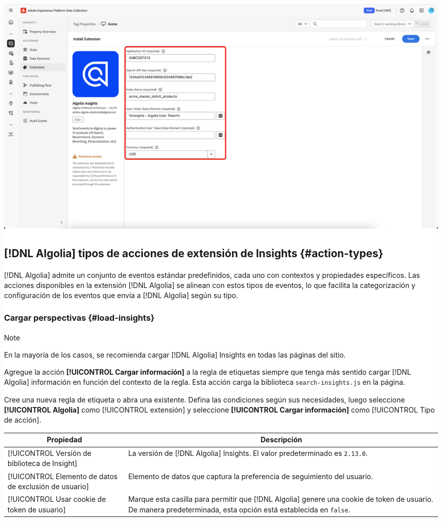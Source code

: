![](../../../images/extensions/client/algolia/configure.png)

## [!DNL Algolia] tipos de acciones de extensión de Insights {#action-types}

[!DNL Algolia] admite un conjunto de eventos estándar predefinidos, cada uno con contextos y propiedades específicos. Las acciones disponibles en la extensión [!DNL Algolia] se alinean con estos tipos de eventos, lo que facilita la categorización y configuración de los eventos que envía a [!DNL Algolia] según su tipo.

### Cargar perspectivas {#load-insights}

>[!NOTE]
>
>En la mayoría de los casos, se recomienda cargar [!DNL Algolia] Insights en todas las páginas del sitio.

Agregue la acción **[!UICONTROL Cargar información]** a la regla de etiquetas siempre que tenga más sentido cargar [!DNL Algolia] información en función del contexto de la regla. Esta acción carga la biblioteca `search-insights.js` en la página.

Cree una nueva regla de etiqueta o abra una existente. Defina las condiciones según sus necesidades, luego seleccione **[!UICONTROL Algolia]** como [!UICONTROL extensión] y seleccione **[!UICONTROL Cargar información]** como [!UICONTROL Tipo de acción].

| Propiedad | Descripción |
| --- | --- |
| [!UICONTROL Versión de biblioteca de Insight] | La versión de [!DNL Algolia] Insights. El valor predeterminado es `2.13.0`. |
| [!UICONTROL Elemento de datos de exclusión de usuario] | Elemento de datos que captura la preferencia de seguimiento del usuario. |
| [!UICONTROL Usar cookie de token de usuario] | Marque esta casilla para permitir que [!DNL Algolia] genere una cookie de token de usuario. De manera predeterminada, esta opción está establecida en `false`. |

